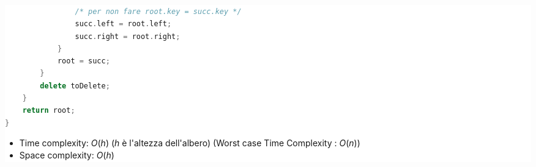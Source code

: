 ```cpp
				/* per non fare root.key = succ.key */
				succ.left = root.left;  
				succ.right = root.right;  
			}  
			root = succ;
		}
		delete toDelete;	
	}
	return root;
}
```
- Time complexity: $O(h)$ (_h_ è l'altezza dell'albero)
	(Worst case Time Complexity : $O(n)$)
- Space complexity: $O(h)$ 